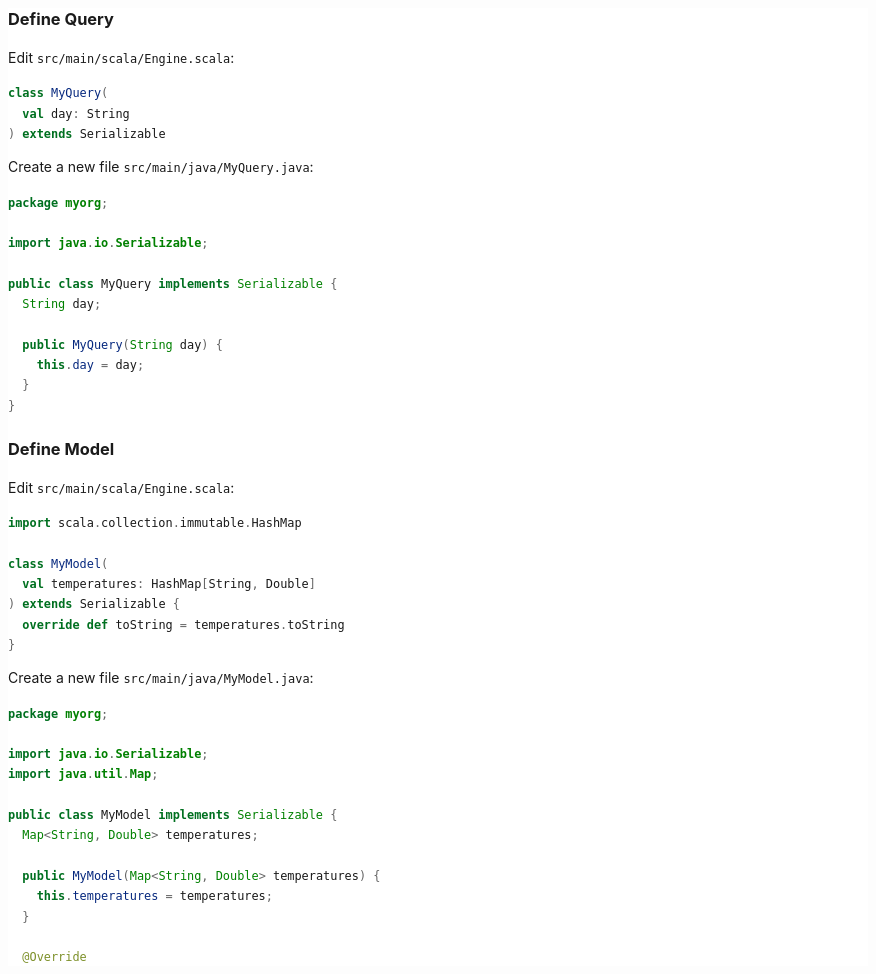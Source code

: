 ### Define Query

<div class="tabs">
  <div data-tab="Scala" data-lang="scala">

Edit <code>src/main/scala/Engine.scala</code>:

```scala
class MyQuery(
  val day: String
) extends Serializable
```
  </div>
  <div data-tab="Java" data-lang="java">

Create a new file <code>src/main/java/MyQuery.java</code>:

```java
package myorg;

import java.io.Serializable;

public class MyQuery implements Serializable {
  String day;

  public MyQuery(String day) {
    this.day = day;
  }
}
```
  </div>
</div>

### Define Model
<div class="tabs">
  <div data-tab="Scala" data-lang="scala">

Edit <code>src/main/scala/Engine.scala</code>:

```scala
import scala.collection.immutable.HashMap

class MyModel(
  val temperatures: HashMap[String, Double]
) extends Serializable {
  override def toString = temperatures.toString
}

```
  </div>
  <div data-tab="Java" data-lang="java">

Create a new file <code>src/main/java/MyModel.java</code>:

```java
package myorg;

import java.io.Serializable;
import java.util.Map;

public class MyModel implements Serializable {
  Map<String, Double> temperatures;

  public MyModel(Map<String, Double> temperatures) {
    this.temperatures = temperatures;
  }

  @Override
```